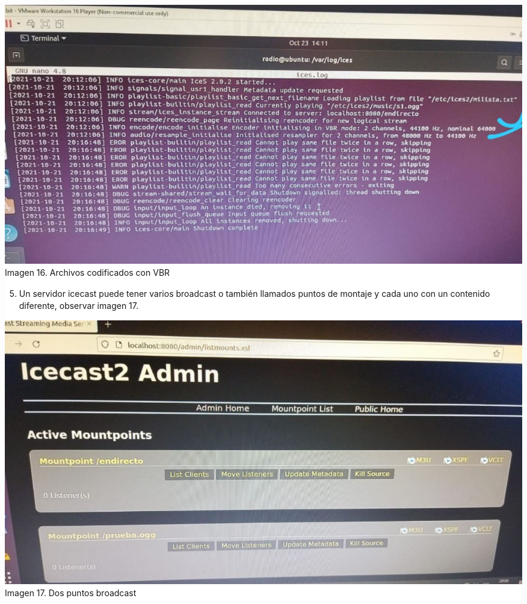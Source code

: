 <img src="https://github.com/maestro2122/Servidor-de-Audio/blob/main/img/imagen16.JPG"/>
Imagen 16. Archivos codificados con VBR


5. Un servidor icecast puede tener varios broadcast o también llamados puntos de montaje y cada uno con un contenido diferente, observar imagen 17.

<img src="https://github.com/maestro2122/Servidor-de-Audio/blob/main/img/imagen17.JPG"/>
Imagen 17. Dos puntos broadcast

